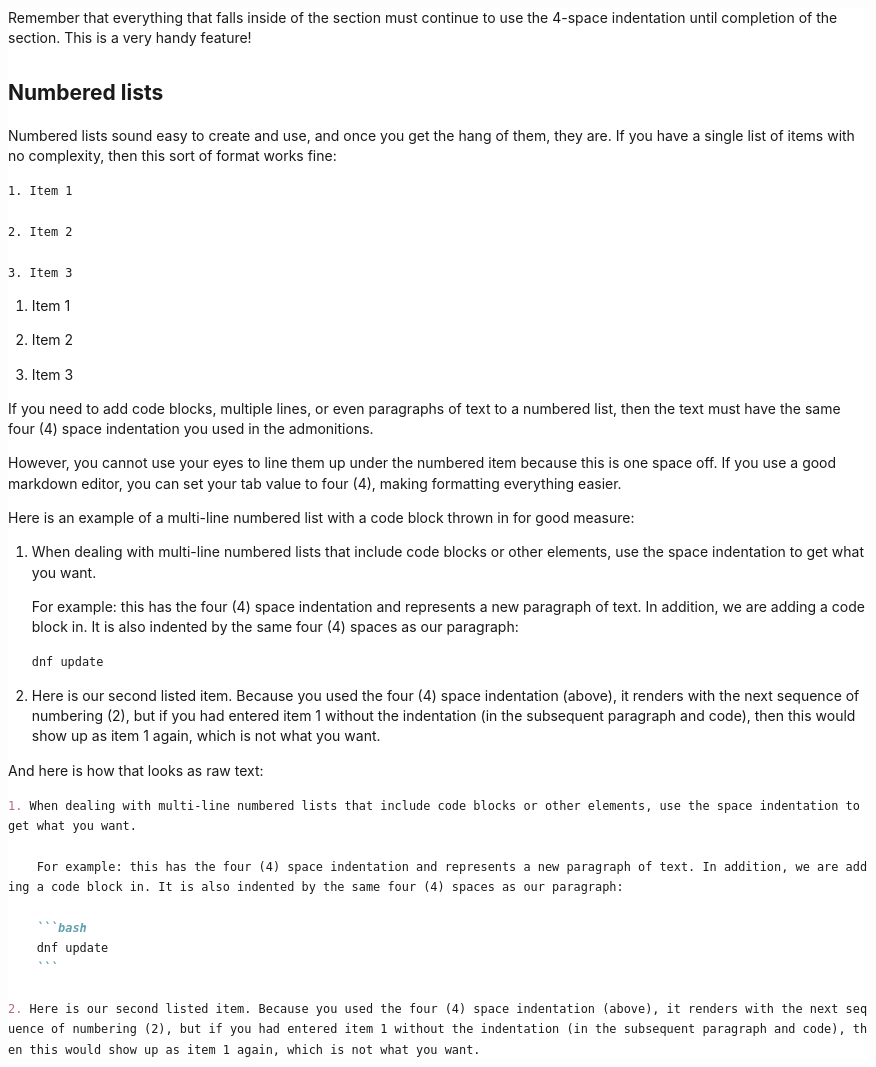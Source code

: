 Remember that everything that falls inside of the section must continue to use the 4-space indentation until completion of the section. This is a very handy feature!

## Numbered lists

Numbered lists sound easy to create and use, and once you get the hang of them, they are. If you have a single list of items with no complexity, then this sort of format works fine:

```text
1. Item 1

2. Item 2

3. Item 3
```

1. Item 1

2. Item 2

3. Item 3

If you need to add code blocks, multiple lines, or even paragraphs of text to a numbered list, then the text must have the same four (4) space indentation you used in the admonitions.

However, you cannot use your eyes to line them up under the numbered item because this is one space off. If you use a good markdown editor, you can set your tab value to four (4), making formatting everything easier.

Here is an example of a multi-line numbered list with a code block thrown in for good measure:

1. When dealing with multi-line numbered lists that include code blocks or other elements, use the space indentation to get what you want.

    For example: this has the four (4) space indentation and represents a new paragraph of text. In addition, we are adding a code block in. It is also indented by the same four (4) spaces as our paragraph:

    ```bash
    dnf update
    ```

2. Here is our second listed item. Because you used the four (4) space indentation (above), it renders with the next sequence of numbering (2), but if you had entered item 1 without the indentation (in the subsequent paragraph and code), then this would show up as item 1 again, which is not what you want.

And here is how that looks as raw text:

```markdown
1. When dealing with multi-line numbered lists that include code blocks or other elements, use the space indentation to get what you want.

    For example: this has the four (4) space indentation and represents a new paragraph of text. In addition, we are adding a code block in. It is also indented by the same four (4) spaces as our paragraph:

    ```bash
    dnf update
    ```

2. Here is our second listed item. Because you used the four (4) space indentation (above), it renders with the next sequence of numbering (2), but if you had entered item 1 without the indentation (in the subsequent paragraph and code), then this would show up as item 1 again, which is not what you want.
```
